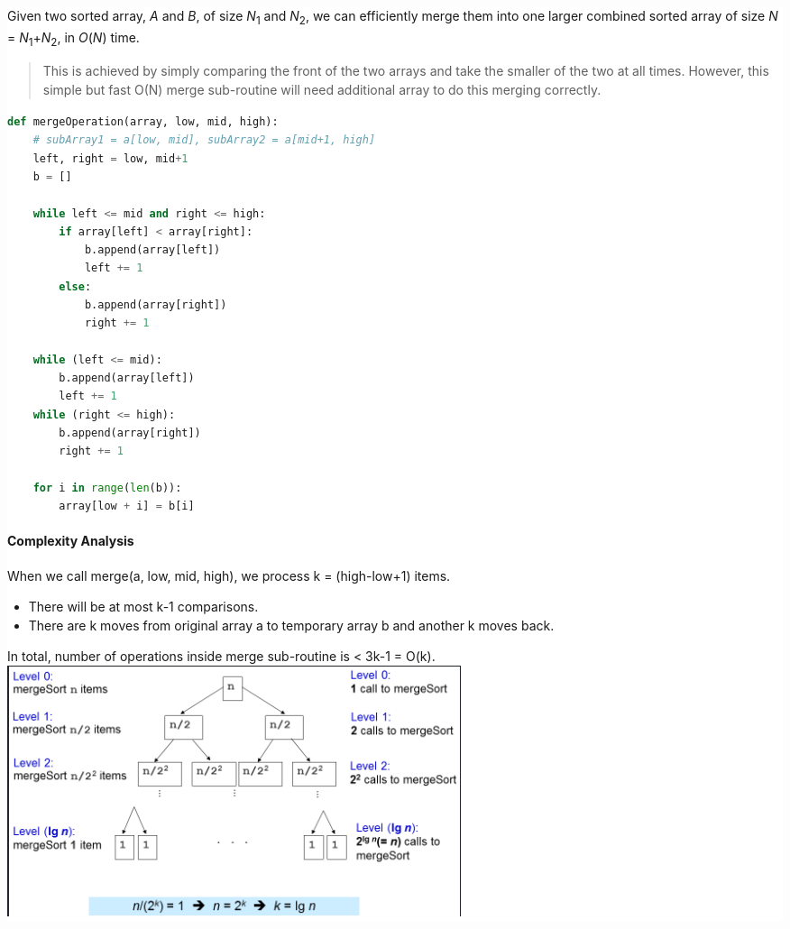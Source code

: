 Given two sorted array, $A$ and $B$, of size $N_1$ and $N_2$, we can efficiently merge them into one larger combined sorted array of size $N$ = $N_1$+$N_2$, in $O(N)$ time.
> This is achieved by simply comparing the front of the two arrays and take the smaller of the two at all times. However, this simple but fast O(N) merge sub-routine will need additional array to do this merging correctly.
```python
def mergeOperation(array, low, mid, high):
    # subArray1 = a[low, mid], subArray2 = a[mid+1, high]
    left, right = low, mid+1
    b = []

    while left <= mid and right <= high:
        if array[left] < array[right]:
            b.append(array[left])
            left += 1
        else:
            b.append(array[right])
            right += 1
    
    while (left <= mid):
        b.append(array[left])
        left += 1
    while (right <= high):
        b.append(array[right])
        right += 1
    
    for i in range(len(b)):
        array[low + i] = b[i] 
```
#### Complexity Analysis
When we call merge(a, low, mid, high), we process k = (high-low+1) items.
* There will be at most k-1 comparisons.
* There are k moves from original array a to temporary array b and another k moves back.

In total, number of operations inside merge sub-routine is < 3k-1 = O(k).
![](./Figures/callMerge.png)
